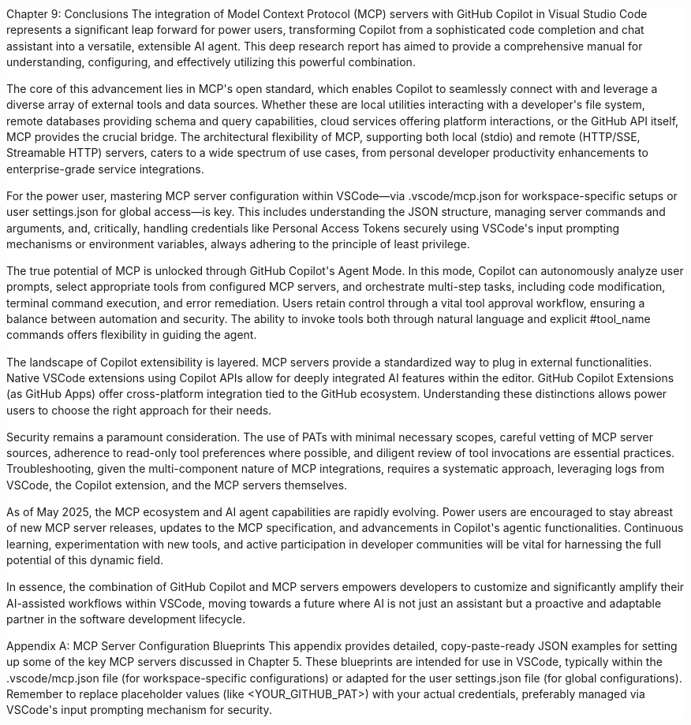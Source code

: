 Chapter 9: Conclusions
The integration of Model Context Protocol (MCP) servers with GitHub Copilot in Visual Studio Code represents a significant leap forward for power users, transforming Copilot from a sophisticated code completion and chat assistant into a versatile, extensible AI agent. This deep research report has aimed to provide a comprehensive manual for understanding, configuring, and effectively utilizing this powerful combination.

The core of this advancement lies in MCP's open standard, which enables Copilot to seamlessly connect with and leverage a diverse array of external tools and data sources. Whether these are local utilities interacting with a developer's file system, remote databases providing schema and query capabilities, cloud services offering platform interactions, or the GitHub API itself, MCP provides the crucial bridge. The architectural flexibility of MCP, supporting both local (stdio) and remote (HTTP/SSE, Streamable HTTP) servers, caters to a wide spectrum of use cases, from personal developer productivity enhancements to enterprise-grade service integrations.

For the power user, mastering MCP server configuration within VSCode—via .vscode/mcp.json for workspace-specific setups or user settings.json for global access—is key. This includes understanding the JSON structure, managing server commands and arguments, and, critically, handling credentials like Personal Access Tokens securely using VSCode's input prompting mechanisms or environment variables, always adhering to the principle of least privilege.

The true potential of MCP is unlocked through GitHub Copilot's Agent Mode. In this mode, Copilot can autonomously analyze user prompts, select appropriate tools from configured MCP servers, and orchestrate multi-step tasks, including code modification, terminal command execution, and error remediation. Users retain control through a vital tool approval workflow, ensuring a balance between automation and security. The ability to invoke tools both through natural language and explicit #tool_name commands offers flexibility in guiding the agent.

The landscape of Copilot extensibility is layered. MCP servers provide a standardized way to plug in external functionalities. Native VSCode extensions using Copilot APIs allow for deeply integrated AI features within the editor. GitHub Copilot Extensions (as GitHub Apps) offer cross-platform integration tied to the GitHub ecosystem. Understanding these distinctions allows power users to choose the right approach for their needs.

Security remains a paramount consideration. The use of PATs with minimal necessary scopes, careful vetting of MCP server sources, adherence to read-only tool preferences where possible, and diligent review of tool invocations are essential practices. Troubleshooting, given the multi-component nature of MCP integrations, requires a systematic approach, leveraging logs from VSCode, the Copilot extension, and the MCP servers themselves.

As of May 2025, the MCP ecosystem and AI agent capabilities are rapidly evolving. Power users are encouraged to stay abreast of new MCP server releases, updates to the MCP specification, and advancements in Copilot's agentic functionalities. Continuous learning, experimentation with new tools, and active participation in developer communities will be vital for harnessing the full potential of this dynamic field.

In essence, the combination of GitHub Copilot and MCP servers empowers developers to customize and significantly amplify their AI-assisted workflows within VSCode, moving towards a future where AI is not just an assistant but a proactive and adaptable partner in the software development lifecycle.

Appendix A: MCP Server Configuration Blueprints
This appendix provides detailed, copy-paste-ready JSON examples for setting up some of the key MCP servers discussed in Chapter 5. These blueprints are intended for use in VSCode, typically within the .vscode/mcp.json file (for workspace-specific configurations) or adapted for the user settings.json file (for global configurations). Remember to replace placeholder values (like <YOUR_GITHUB_PAT>) with your actual credentials, preferably managed via VSCode's input prompting mechanism for security.
